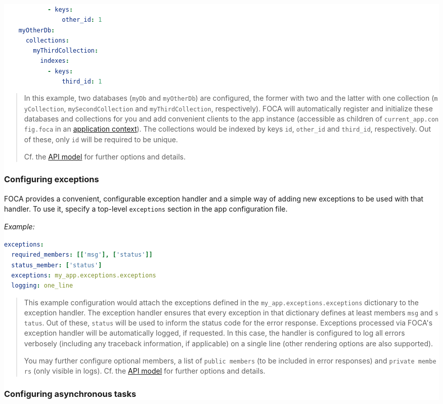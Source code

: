 ```yaml
            - keys:
                other_id: 1
    myOtherDb:
      collections:
        myThirdCollection:
          indexes:
            - keys:
                third_id: 1
```

> In this example, two databases (`myDb` and `myOtherDb`) are configured, the
> former with two and the latter with one collection (`myCollection`,
> `mySecondCollection` and `myThirdCollection`, respectively). FOCA will
> automatically register and initialize these databases and collections for you
> and add convenient clients to the app instance (accessible as children of
> `current_app.config.foca` in an [application
> context][res-flask-app-context]). The collections would be indexed by keys
> `id`, `other_id` and `third_id`, respectively. Out of these, only `id`
> will be required to be unique.  
>  
> Cf. the [API model][docs-models-db] for further options and details.

### Configuring exceptions

FOCA provides a convenient, configurable exception handler and a simple way
of adding new exceptions to be used with that handler. To use it, specify a
top-level `exceptions` section in the app configuration file.

_Example:_

```yaml
exceptions:
  required_members: [['msg'], ['status']]
  status_member: ['status']
  exceptions: my_app.exceptions.exceptions
  logging: one_line
```

> This example configuration would attach the exceptions defined in the
> `my_app.exceptions.exceptions` dictionary to the exception handler. The
> exception handler ensures that every exception in that dictionary defines
> at least members `msg` and `status`. Out of these, `status` will be used
> to inform the status code for the error response. Exceptions processed via
> FOCA's exception handler will be automatically logged, if requested. In this
> case, the handler is configured to log all errors verbosely (including any
> traceback information, if applicable) on a single line (other rendering
> options are also supported).
>  
> You may further configure optional members, a list of `public members` (to be
> included in error responses) and `private members` (only visible in logs).
> Cf. the [API model][docs-models-exceptions] for further options and details.

### Configuring asynchronous tasks


[badge-build-status]: <https://travis-ci.com/elixir-cloud-aai/foca.svg?branch=dev>
[badge-coverage]: <https://codecov.io/gh/elixir-cloud-aai/foca/branch/dev/graph/badge.svg?branch=dev>
[badge-docs]: <https://readthedocs.org/projects/foca/badge/>
[badge-github-tag]: <https://img.shields.io/github/v/tag/elixir-cloud-aai/foca?color=C39BD3>
[badge-license]: <https://img.shields.io/badge/license-Apache%202.0-blue.svg>
[badge-pypi]: <https://img.shields.io/pypi/v/foca.svg?style=flat&color=C39BD3>
[badge-url-build-status]: <https://travis-ci.com/elixir-cloud-aai/foca>
[badge-url-coverage]: <https://codecov.io/gh/elixir-cloud-aai/foca?branch=dev>
[badge-url-docs]: <https://foca.readthedocs.io/en/latest/>
[badge-url-github-tag]: <https://github.com/elixir-cloud-aai/foca/releases>
[badge-url-license]: <http://www.apache.org/licenses/LICENSE-2.0>
[badge-url-pypi]: <https://pypi.python.org/pypi/foca>
[config-template]: templates/config.yaml
[config-petstore]: examples/petstore/config.yaml
[docs-access-control]: docs/access_control/README.md
[docs-models]: <https://foca.readthedocs.io/en/latest/modules/foca.models.html>
[docs-models-api]: <https://foca.readthedocs.io/en/latest/modules/foca.models.html#foca.models.config.APIConfig>
[docs-models-db]: <https://foca.readthedocs.io/en/latest/modules/foca.models.html#foca.models.config.DBConfig>
[docs-models-exceptions]: <https://foca.readthedocs.io/en/latest/modules/foca.models.html#foca.models.config.ExceptionConfig>
[docs-models-jobs]: <https://foca.readthedocs.io/en/latest/modules/foca.models.html#foca.models.config.JobsConfig>
[docs-models-log]: <https://foca.readthedocs.io/en/latest/modules/foca.models.html#foca.models.config.LogConfig>
[docs-models-security]: <https://foca.readthedocs.io/en/latest/modules/foca.models.html#foca.models.config.SecurityConfig>
[docs-models-server]: <https://foca.readthedocs.io/en/latest/modules/foca.models.html#foca.models.config.ServerConfig>
[example]: examples/petstore/README.md
[foca-logo]: images/foca_logo_192px.png
[img-hint]: images/hint.svg
[img-logo-banner]: images/logo-banner.svg
[license]: LICENSE
[license-apache]: <https://www.apache.org/licenses/LICENSE-2.0>
[org-elixir-cloud]: <https://github.com/elixir-cloud-aai/elixir-cloud-aai>
[res-casbin]: <https://casbin.org/>
[res-celery]: <http://docs.celeryproject.org/>
[res-connexion]: <https://github.com/zalando/connexion>
[res-cors]: <https://flask-cors.readthedocs.io/en/latest/>
[res-elixir-cloud-coc]: <https://github.com/elixir-cloud-aai/elixir-cloud-aai/blob/dev/CODE_OF_CONDUCT.md>
[res-elixir-cloud-contributing]: <https://github.com/elixir-cloud-aai/elixir-cloud-aai/blob/dev/CONTRIBUTING.md>
[res-flask]: <http://flask.pocoo.org/>
[res-flask-app-context]: <https://flask.palletsprojects.com/en/1.1.x/appcontext/>
[res-jwt]: <https://jwt.io>
[res-mongo-db]: <https://www.mongodb.com/>
[res-openapi]: <https://www.openapis.org/>
[res-pydantic]: <https://pydantic-docs.helpmanual.io/>
[res-rabbitmq]: <https://www.rabbitmq.com/>
[res-semver]: <https://semver.org/>
[res-swagger]: <https://swagger.io/tools/swagger-ui/>
[res-using-foca]: <https://github.com/elixir-cloud-aai/foca/network/dependents>
[res-yaml]: <https://yaml.org/>